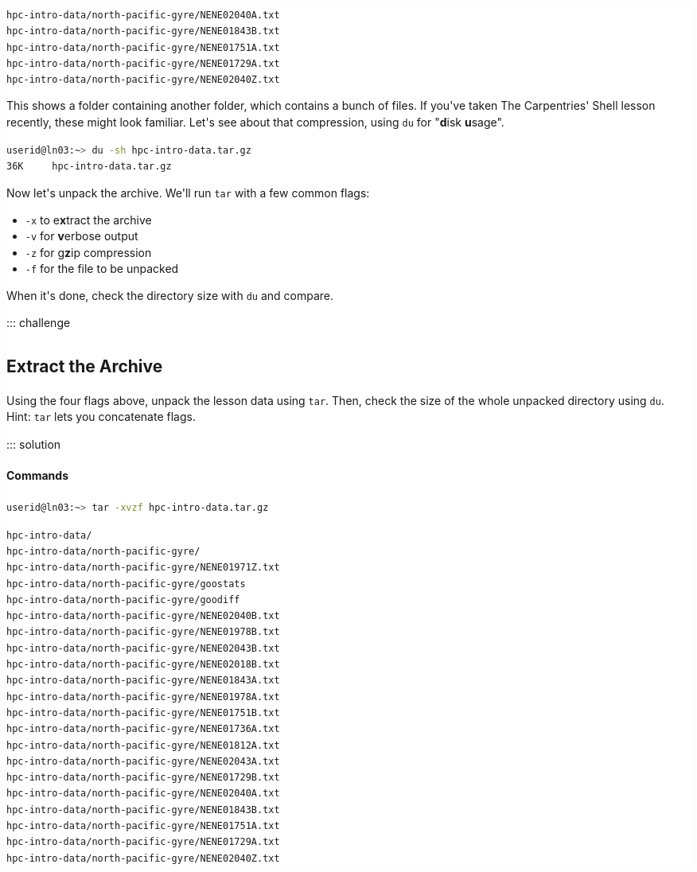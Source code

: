 ```bash
hpc-intro-data/north-pacific-gyre/NENE02040A.txt
hpc-intro-data/north-pacific-gyre/NENE01843B.txt
hpc-intro-data/north-pacific-gyre/NENE01751A.txt
hpc-intro-data/north-pacific-gyre/NENE01729A.txt
hpc-intro-data/north-pacific-gyre/NENE02040Z.txt
```

This shows a folder containing another folder, which contains a bunch of files.
If you've taken The Carpentries' Shell lesson recently, these might look
familiar. Let's see about that compression, using `du` for "**d**isk
**u**sage".

```bash
userid@ln03:~> du -sh hpc-intro-data.tar.gz
36K     hpc-intro-data.tar.gz
```

Now let's unpack the archive. We'll run `tar` with a few common flags:

* `-x` to e**x**tract the archive
* `-v` for **v**erbose output
* `-z` for g**z**ip compression
* `-f` for the file to be unpacked

When it's done, check the directory size with `du` and compare.

::: challenge

## Extract the Archive
Using the four flags above, unpack the lesson data using `tar`.
Then, check the size of the whole unpacked directory using `du`.
Hint: `tar` lets you concatenate flags.

::: solution

#### Commands

```bash
userid@ln03:~> tar -xvzf hpc-intro-data.tar.gz
```
```output
hpc-intro-data/
hpc-intro-data/north-pacific-gyre/
hpc-intro-data/north-pacific-gyre/NENE01971Z.txt
hpc-intro-data/north-pacific-gyre/goostats
hpc-intro-data/north-pacific-gyre/goodiff
hpc-intro-data/north-pacific-gyre/NENE02040B.txt
hpc-intro-data/north-pacific-gyre/NENE01978B.txt
hpc-intro-data/north-pacific-gyre/NENE02043B.txt
hpc-intro-data/north-pacific-gyre/NENE02018B.txt
hpc-intro-data/north-pacific-gyre/NENE01843A.txt
hpc-intro-data/north-pacific-gyre/NENE01978A.txt
hpc-intro-data/north-pacific-gyre/NENE01751B.txt
hpc-intro-data/north-pacific-gyre/NENE01736A.txt
hpc-intro-data/north-pacific-gyre/NENE01812A.txt
hpc-intro-data/north-pacific-gyre/NENE02043A.txt
hpc-intro-data/north-pacific-gyre/NENE01729B.txt
hpc-intro-data/north-pacific-gyre/NENE02040A.txt
hpc-intro-data/north-pacific-gyre/NENE01843B.txt
hpc-intro-data/north-pacific-gyre/NENE01751A.txt
hpc-intro-data/north-pacific-gyre/NENE01729A.txt
hpc-intro-data/north-pacific-gyre/NENE02040Z.txt
```
